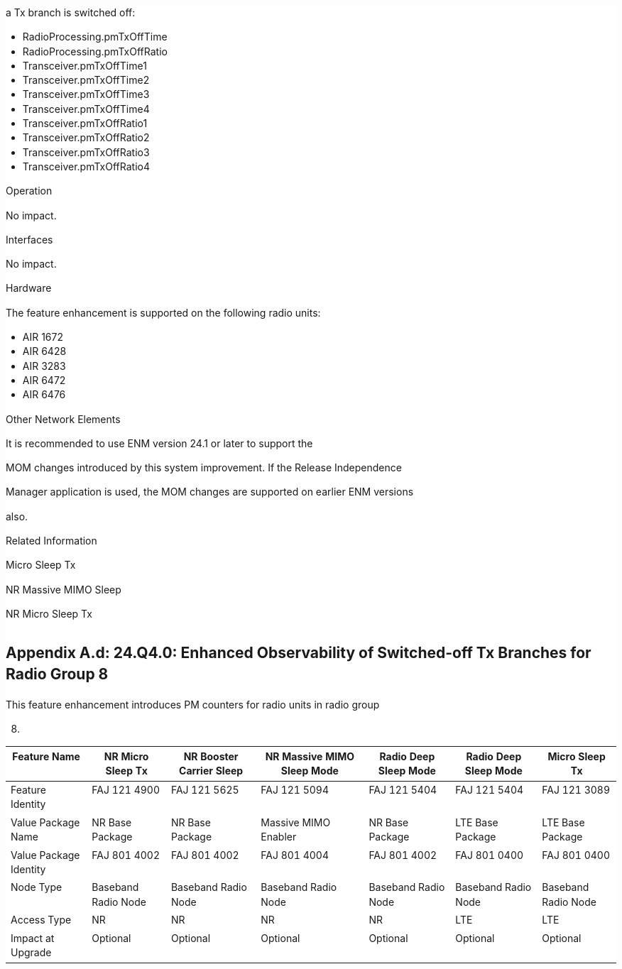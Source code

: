 a Tx branch is switched off:

- RadioProcessing.pmTxOffTime
- RadioProcessing.pmTxOffRatio
- Transceiver.pmTxOffTime1
- Transceiver.pmTxOffTime2
- Transceiver.pmTxOffTime3
- Transceiver.pmTxOffTime4
- Transceiver.pmTxOffRatio1
- Transceiver.pmTxOffRatio2
- Transceiver.pmTxOffRatio3
- Transceiver.pmTxOffRatio4

Operation

No impact.

Interfaces

No impact.

Hardware

The feature enhancement is supported on the following radio units:

- AIR 1672
- AIR 6428
- AIR 3283
- AIR 6472
- AIR 6476

Other Network Elements

It is recommended to use ENM version 24.1 or later to support the

MOM changes introduced by this system improvement. If the Release Independence

Manager application is used, the MOM changes are supported on earlier ENM versions

also.

Related Information

Micro Sleep Tx

NR Massive MIMO Sleep

NR Micro Sleep Tx

## Appendix A.d: 24.Q4.0: Enhanced Observability of Switched-off Tx Branches for Radio Group 8

This feature enhancement introduces PM counters for radio units in radio group

8.

| Feature Name           | NR Micro Sleep Tx   | NR Booster Carrier Sleep   | NR Massive MIMO Sleep Mode   | Radio Deep Sleep Mode   | Radio Deep Sleep Mode   | Micro Sleep Tx      |
|------------------------|---------------------|----------------------------|------------------------------|-------------------------|-------------------------|---------------------|
| Feature Identity       | FAJ 121 4900        | FAJ 121 5625               | FAJ 121 5094                 | FAJ 121 5404            | FAJ 121 5404            | FAJ 121 3089        |
| Value Package Name     | NR Base Package     | NR Base Package            | Massive MIMO Enabler         | NR Base Package         | LTE Base Package        | LTE Base Package    |
| Value Package Identity | FAJ 801 4002        | FAJ 801 4002               | FAJ 801 4004                 | FAJ 801 4002            | FAJ 801 0400            | FAJ 801 0400        |
| Node Type              | Baseband Radio Node | Baseband Radio Node        | Baseband Radio Node          | Baseband Radio Node     | Baseband Radio Node     | Baseband Radio Node |
| Access Type            | NR                  | NR                         | NR                           | NR                      | LTE                     | LTE                 |
| Impact at Upgrade      | Optional            | Optional                   | Optional                     | Optional                | Optional                | Optional            |
